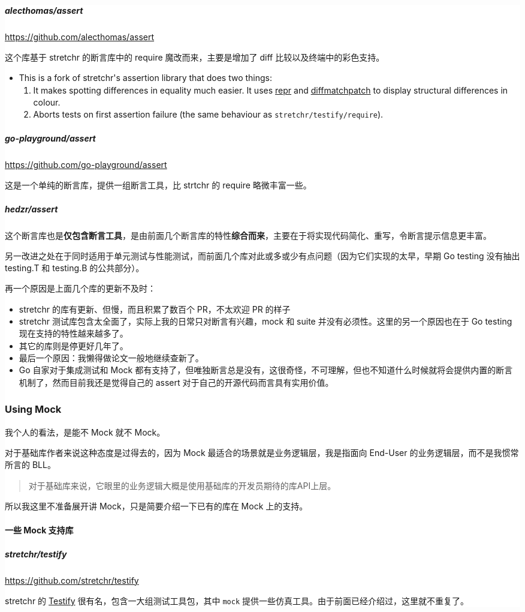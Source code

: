 
##### alecthomas/assert

<https://github.com/alecthomas/assert>

这个库基于 stretchr 的断言库中的 require 魔改而来，主要是增加了 diff 比较以及终端中的彩色支持。

- This is a fork of stretchr's assertion library that does two things:
  1. It makes spotting differences in equality much easier. It uses [repr](https://github.com/alecthomas/repr) and [diffmatchpatch](https://github.com/sergi/go-diff/diffmatchpatch) to display structural differences in colour.
  2. Aborts tests on first assertion failure (the same behaviour as `stretchr/testify/require`).



##### go-playground/assert

<https://github.com/go-playground/assert>

这是一个单纯的断言库，提供一组断言工具，比 strtchr 的 require 略微丰富一些。



##### hedzr/assert

这个断言库也是**仅包含断言工具**，是由前面几个断言库的特性**综合而来**，主要在于将实现代码简化、重写，令断言提示信息更丰富。

另一改进之处在于同时适用于单元测试与性能测试，而前面几个库对此或多或少有点问题（因为它们实现的太早，早期 Go testing 没有抽出 testing.T 和 testing.B 的公共部分）。

再一个原因是上面几个库的更新不及时：

- stretchr 的库有更新、但慢，而且积累了数百个 PR，不太欢迎 PR 的样子
- stretchr 测试库包含太全面了，实际上我的日常只对断言有兴趣，mock 和 suite 并没有必须性。这里的另一个原因也在于 Go testing 现在支持的特性越来越多了。
- 其它的库则是停更好几年了。
- 最后一个原因：我懒得做论文一般地继续查新了。
- Go 自家对于集成测试和 Mock 都有支持了，但唯独断言总是没有，这很奇怪，不可理解，但也不知道什么时候就将会提供内置的断言机制了，然而目前我还是觉得自己的 assert 对于自己的开源代码而言具有实用价值。







### Using Mock

我个人的看法，是能不 Mock 就不 Mock。

对于基础库作者来说这种态度是过得去的，因为 Mock 最适合的场景就是业务逻辑层，我是指面向 End-User 的业务逻辑层，而不是我惯常所言的 BLL。

> 对于基础库来说，它眼里的业务逻辑大概是使用基础库的开发员期待的库API上层。

所以我这里不准备展开讲 Mock，只是简要介绍一下已有的库在 Mock 上的支持。



#### 一些 Mock 支持库



##### stretchr/testify

<https://github.com/stretchr/testify>

stretchr 的 [Testify](https://github.com/stretchr/testify) 很有名，包含一大组测试工具包，其中 `mock` 提供一些仿真工具。由于前面已经介绍过，这里就不重复了。
